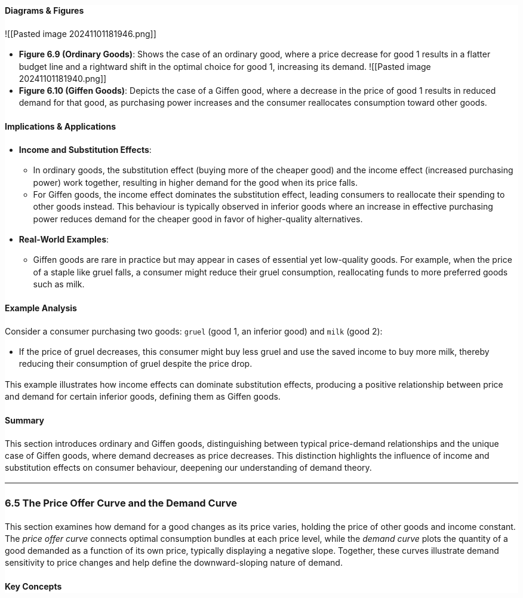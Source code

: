 #### Diagrams & Figures
![[Pasted image 20241101181946.png]]
- **Figure 6.9 (Ordinary Goods)**: Shows the case of an ordinary good, where a price decrease for good 1 results in a flatter budget line and a rightward shift in the optimal choice for good 1, increasing its demand.
![[Pasted image 20241101181940.png]]
- **Figure 6.10 (Giffen Goods)**: Depicts the case of a Giffen good, where a decrease in the price of good 1 results in reduced demand for that good, as purchasing power increases and the consumer reallocates consumption toward other goods.

#### Implications & Applications

- **Income and Substitution Effects**:
  - In ordinary goods, the substitution effect (buying more of the cheaper good) and the income effect (increased purchasing power) work together, resulting in higher demand for the good when its price falls.
  - For Giffen goods, the income effect dominates the substitution effect, leading consumers to reallocate their spending to other goods instead. This behaviour is typically observed in inferior goods where an increase in effective purchasing power reduces demand for the cheaper good in favor of higher-quality alternatives.

- **Real-World Examples**:
  - Giffen goods are rare in practice but may appear in cases of essential yet low-quality goods. For example, when the price of a staple like gruel falls, a consumer might reduce their gruel consumption, reallocating funds to more preferred goods such as milk.

#### Example Analysis

Consider a consumer purchasing two goods: `gruel` (good 1, an inferior good) and `milk` (good 2):
  
  - If the price of gruel decreases, this consumer might buy less gruel and use the saved income to buy more milk, thereby reducing their consumption of gruel despite the price drop.
  
This example illustrates how income effects can dominate substitution effects, producing a positive relationship between price and demand for certain inferior goods, defining them as Giffen goods.

#### Summary

This section introduces ordinary and Giffen goods, distinguishing between typical price-demand relationships and the unique case of Giffen goods, where demand decreases as price decreases. This distinction highlights the influence of income and substitution effects on consumer behaviour, deepening our understanding of demand theory.

---
### 6.5 The Price Offer Curve and the Demand Curve

This section examines how demand for a good changes as its price varies, holding the price of other goods and income constant. The *price offer curve* connects optimal consumption bundles at each price level, while the *demand curve* plots the quantity of a good demanded as a function of its own price, typically displaying a negative slope. Together, these curves illustrate demand sensitivity to price changes and help define the downward-sloping nature of demand.

#### Key Concepts
